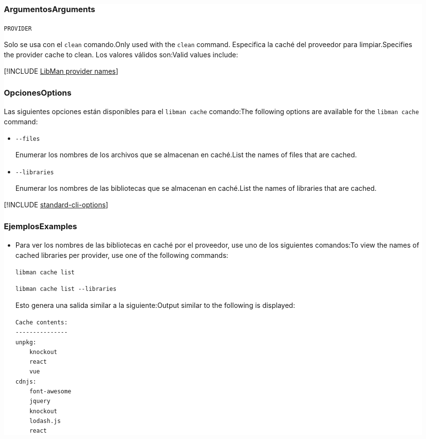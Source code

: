 ### <a name="arguments"></a><span data-ttu-id="6f33c-229">Argumentos</span><span class="sxs-lookup"><span data-stu-id="6f33c-229">Arguments</span></span>

`PROVIDER`

<span data-ttu-id="6f33c-230">Solo se usa con el `clean` comando.</span><span class="sxs-lookup"><span data-stu-id="6f33c-230">Only used with the `clean` command.</span></span> <span data-ttu-id="6f33c-231">Especifica la caché del proveedor para limpiar.</span><span class="sxs-lookup"><span data-stu-id="6f33c-231">Specifies the provider cache to clean.</span></span> <span data-ttu-id="6f33c-232">Los valores válidos son:</span><span class="sxs-lookup"><span data-stu-id="6f33c-232">Valid values include:</span></span>

[!INCLUDE [LibMan provider names](../../includes/libman-cli/provider-names.md)]

### <a name="options"></a><span data-ttu-id="6f33c-233">Opciones</span><span class="sxs-lookup"><span data-stu-id="6f33c-233">Options</span></span>

<span data-ttu-id="6f33c-234">Las siguientes opciones están disponibles para el `libman cache` comando:</span><span class="sxs-lookup"><span data-stu-id="6f33c-234">The following options are available for the `libman cache` command:</span></span>

* `--files`

  <span data-ttu-id="6f33c-235">Enumerar los nombres de los archivos que se almacenan en caché.</span><span class="sxs-lookup"><span data-stu-id="6f33c-235">List the names of files that are cached.</span></span>

* `--libraries`

  <span data-ttu-id="6f33c-236">Enumerar los nombres de las bibliotecas que se almacenan en caché.</span><span class="sxs-lookup"><span data-stu-id="6f33c-236">List the names of libraries that are cached.</span></span>

[!INCLUDE [standard-cli-options](../../includes/libman-cli/standard-cli-options.md)]

### <a name="examples"></a><span data-ttu-id="6f33c-237">Ejemplos</span><span class="sxs-lookup"><span data-stu-id="6f33c-237">Examples</span></span>

* <span data-ttu-id="6f33c-238">Para ver los nombres de las bibliotecas en caché por el proveedor, use uno de los siguientes comandos:</span><span class="sxs-lookup"><span data-stu-id="6f33c-238">To view the names of cached libraries per provider, use one of the following commands:</span></span>

  ```console
  libman cache list
  ```

  ```console
  libman cache list --libraries
  ```

  <span data-ttu-id="6f33c-239">Esto genera una salida similar a la siguiente:</span><span class="sxs-lookup"><span data-stu-id="6f33c-239">Output similar to the following is displayed:</span></span>

  ```console
  Cache contents:
  ---------------
  unpkg:
      knockout
      react
      vue
  cdnjs:
      font-awesome
      jquery
      knockout
      lodash.js
      react
  ```